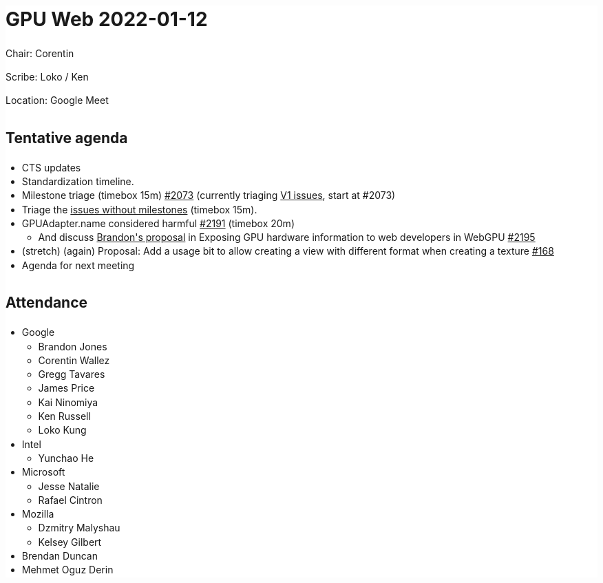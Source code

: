 # GPU Web 2022-01-12

Chair: Corentin

Scribe: Loko / Ken

Location: Google Meet


## Tentative agenda



* CTS updates
* Standardization timeline.
* Milestone triage (timebox 15m) [#2073](https://github.com/gpuweb/gpuweb/issues/2073) (currently triaging [V1 issues](https://github.com/gpuweb/gpuweb/issues?q=is%3Aopen+is%3Aissue+milestone%3AV1.0+-label%3Awgsl+-label%3Aeditorial), start at #2073)
* Triage the [issues without milestones](https://github.com/gpuweb/gpuweb/issues?q=is%3Aopen+is%3Aissue+-label%3Awgsl+-label%3Aeditorial+no%3Amilestone) (timebox 15m).
* GPUAdapter.name considered harmful [#2191](https://github.com/gpuweb/gpuweb/issues/2191) (timebox 20m)
    * And discuss [Brandon's proposal](https://github.com/gpuweb/gpuweb/issues/2195#issuecomment-992739992) in Exposing GPU hardware information to web developers in WebGPU [#2195](https://github.com/gpuweb/gpuweb/issues/2195)
* (stretch) (again) Proposal: Add a usage bit to allow creating a view with different format when creating a texture [#168](https://github.com/gpuweb/gpuweb/issues/168)
* Agenda for next meeting


## Attendance



* Google
    * Brandon Jones
    * Corentin Wallez
    * Gregg Tavares
    * James Price
    * Kai Ninomiya
    * Ken Russell
    * Loko Kung
* Intel
    * Yunchao He
* Microsoft
    * Jesse Natalie
    * Rafael Cintron
* Mozilla
    * Dzmitry Malyshau
    * Kelsey Gilbert
* Brendan Duncan
* Mehmet Oguz Derin

